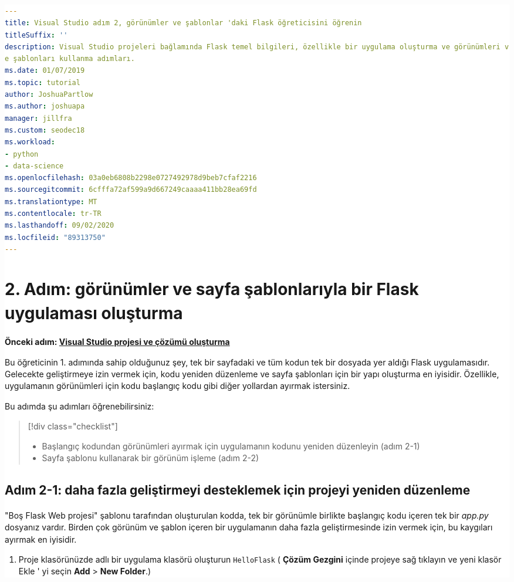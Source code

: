 ```yaml
---
title: Visual Studio adım 2, görünümler ve şablonlar 'daki Flask öğreticisini öğrenin
titleSuffix: ''
description: Visual Studio projeleri bağlamında Flask temel bilgileri, özellikle bir uygulama oluşturma ve görünümleri ve şablonları kullanma adımları.
ms.date: 01/07/2019
ms.topic: tutorial
author: JoshuaPartlow
ms.author: joshuapa
manager: jillfra
ms.custom: seodec18
ms.workload:
- python
- data-science
ms.openlocfilehash: 03a0eb6808b2298e0727492978d9beb7cfaf2216
ms.sourcegitcommit: 6cfffa72af599a9d667249caaaa411bb28ea69fd
ms.translationtype: MT
ms.contentlocale: tr-TR
ms.lasthandoff: 09/02/2020
ms.locfileid: "89313750"
---
```

# <a name="step-2-create-a-flask-app-with-views-and-page-templates"></a>2. Adım: görünümler ve sayfa şablonlarıyla bir Flask uygulaması oluşturma

**Önceki adım: [Visual Studio projesi ve çözümü oluşturma](learn-flask-visual-studio-step-01-project-solution.md)**

Bu öğreticinin 1. adımında sahip olduğunuz şey, tek bir sayfadaki ve tüm kodun tek bir dosyada yer aldığı Flask uygulamasıdır. Gelecekte geliştirmeye izin vermek için, kodu yeniden düzenleme ve sayfa şablonları için bir yapı oluşturma en iyisidir. Özellikle, uygulamanın görünümleri için kodu başlangıç kodu gibi diğer yollardan ayırmak istersiniz.

Bu adımda şu adımları öğrenebilirsiniz:

> [!div class="checklist"]
> - Başlangıç kodundan görünümleri ayırmak için uygulamanın kodunu yeniden düzenleyin (adım 2-1)
> - Sayfa şablonu kullanarak bir görünüm işleme (adım 2-2)

## <a name="step-2-1-refactor-the-project-to-support-further-development"></a>Adım 2-1: daha fazla geliştirmeyi desteklemek için projeyi yeniden düzenleme

"Boş Flask Web projesi" şablonu tarafından oluşturulan kodda, tek bir görünümle birlikte başlangıç kodu içeren tek bir *app.py* dosyanız vardır. Birden çok görünüm ve şablon içeren bir uygulamanın daha fazla geliştirmesinde izin vermek için, bu kaygıları ayırmak en iyisidir.

1. Proje klasörünüzde adlı bir uygulama klasörü oluşturun `HelloFlask` ( **Çözüm Gezgini** içinde projeye sağ tıklayın ve yeni klasör Ekle ' yi seçin **Add**  >  **New Folder**.)
